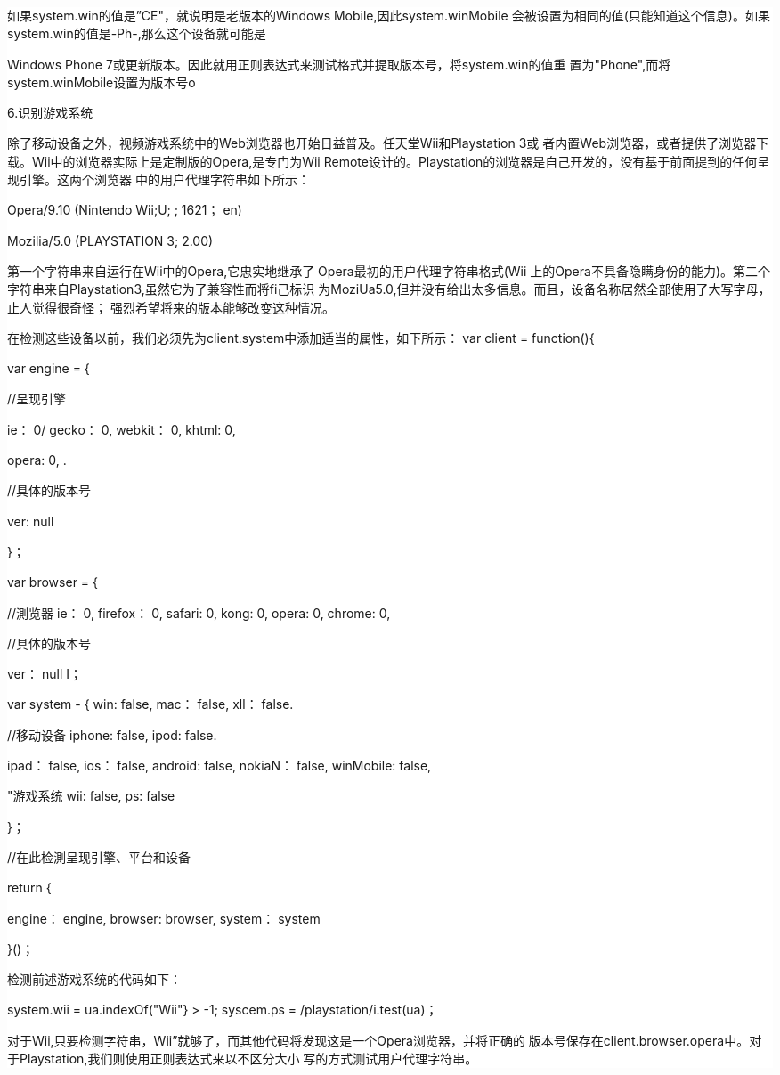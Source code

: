 如果system.win的值是”CE"，就说明是老版本的Windows Mobile,因此system.winMobile 会被设置为相同的值(只能知道这个信息)。如果system.win的值是-Ph-,那么这个设备就可能是

Windows Phone 7或更新版本。因此就用正则表达式来测试格式并提取版本号，将system.win的值重 置为"Phone",而将system.winMobile设置为版本号o

6.识别游戏系统

除了移动设备之外，视频游戏系统中的Web浏览器也开始日益普及。任天堂Wii和Playstation 3或 者内置Web浏览器，或者提供了浏览器下载。Wii中的浏览器实际上是定制版的Opera,是专门为Wii Remote设计的。Playstation的浏览器是自己开发的，没有基于前面提到的任何呈现引擎。这两个浏览器 中的用户代理字符串如下所示：

Opera/9.10 (Nintendo Wii;U; ; 1621； en)

Mozilia/5.0 (PLAYSTATION 3; 2.00)

第一个字符串来自运行在Wii中的Opera,它忠实地继承了 Opera最初的用户代理字符串格式(Wii 上的Opera不具备隐瞒身份的能力)。第二个字符串来自Playstation3,虽然它为了兼容性而将fi己标识 为MoziUa5.0,但并没有给出太多信息。而且，设备名称居然全部使用了大写字母，止人觉得很奇怪； 强烈希望将来的版本能够改变这种情况。

在检测这些设备以前，我们必须先为client.system中添加适当的属性，如下所示： var client = function(){

var engine = {

//呈现引擎

ie： 0/ gecko： 0, webkit： 0, khtml: 0,

opera: 0,    .

//具体的版本号

ver: null

}；

var browser = {

//測览器 ie： 0, firefox： 0, safari: 0, kong: 0, opera: 0, chrome: 0,

//具体的版本号

ver： null I；

var system - { win: false, mac： false, xll： false.

//移动设备 iphone: false, ipod: false.

ipad： false, ios： false, android: false, nokiaN： false, winMobile: false,

"游戏系统 wii: false, ps: false

}；

//在此检測呈现引擎、平台和设备

return {

engine： engine, browser: browser, system： system

}()；

检测前述游戏系统的代码如下：

system.wii = ua.indexOf("Wii"} > -1; syscem.ps = /playstation/i.test(ua)；

对于Wii,只要检测字符串，Wii”就够了，而其他代码将发现这是一个Opera浏览器，并将正确的 版本号保存在client.browser.opera中。对于Playstation,我们则使用正则表达式来以不区分大小 写的方式测试用户代理字符串。
